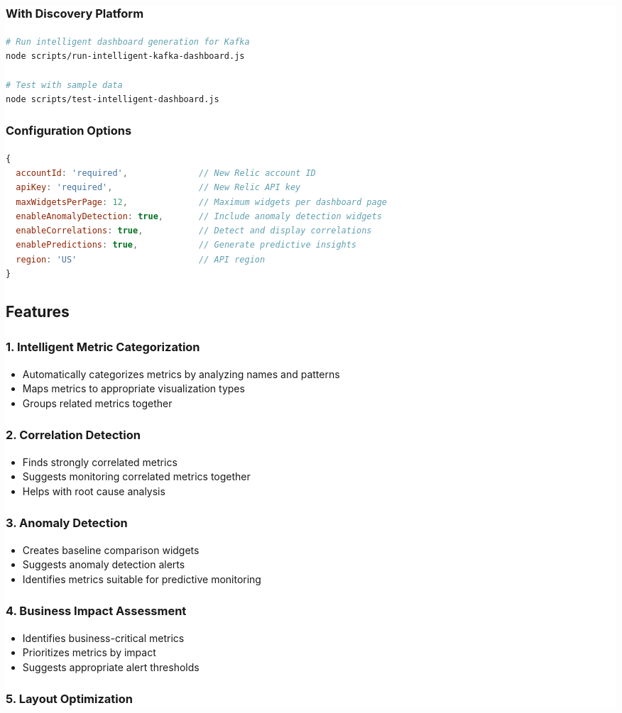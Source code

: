 ### With Discovery Platform

```bash
# Run intelligent dashboard generation for Kafka
node scripts/run-intelligent-kafka-dashboard.js

# Test with sample data
node scripts/test-intelligent-dashboard.js
```

### Configuration Options

```javascript
{
  accountId: 'required',              // New Relic account ID
  apiKey: 'required',                 // New Relic API key
  maxWidgetsPerPage: 12,              // Maximum widgets per dashboard page
  enableAnomalyDetection: true,       // Include anomaly detection widgets
  enableCorrelations: true,           // Detect and display correlations
  enablePredictions: true,            // Generate predictive insights
  region: 'US'                        // API region
}
```

## Features

### 1. Intelligent Metric Categorization

- Automatically categorizes metrics by analyzing names and patterns
- Maps metrics to appropriate visualization types
- Groups related metrics together

### 2. Correlation Detection

- Finds strongly correlated metrics
- Suggests monitoring correlated metrics together
- Helps with root cause analysis

### 3. Anomaly Detection

- Creates baseline comparison widgets
- Suggests anomaly detection alerts
- Identifies metrics suitable for predictive monitoring

### 4. Business Impact Assessment

- Identifies business-critical metrics
- Prioritizes metrics by impact
- Suggests appropriate alert thresholds

### 5. Layout Optimization
